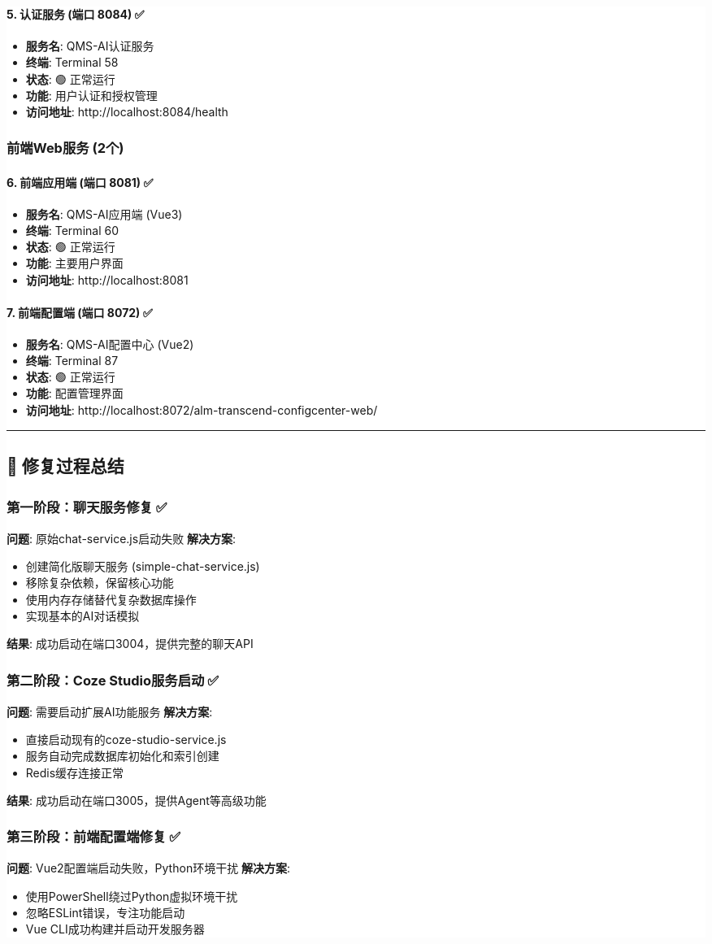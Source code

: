 #### 5. 认证服务 (端口 8084) ✅
- **服务名**: QMS-AI认证服务
- **终端**: Terminal 58
- **状态**: 🟢 正常运行
- **功能**: 用户认证和授权管理
- **访问地址**: http://localhost:8084/health

### 前端Web服务 (2个)

#### 6. 前端应用端 (端口 8081) ✅
- **服务名**: QMS-AI应用端 (Vue3)
- **终端**: Terminal 60
- **状态**: 🟢 正常运行
- **功能**: 主要用户界面
- **访问地址**: http://localhost:8081

#### 7. 前端配置端 (端口 8072) ✅
- **服务名**: QMS-AI配置中心 (Vue2)
- **终端**: Terminal 87
- **状态**: 🟢 正常运行
- **功能**: 配置管理界面
- **访问地址**: http://localhost:8072/alm-transcend-configcenter-web/

---

## 🔧 修复过程总结

### 第一阶段：聊天服务修复 ✅
**问题**: 原始chat-service.js启动失败
**解决方案**: 
- 创建简化版聊天服务 (simple-chat-service.js)
- 移除复杂依赖，保留核心功能
- 使用内存存储替代复杂数据库操作
- 实现基本的AI对话模拟

**结果**: 成功启动在端口3004，提供完整的聊天API

### 第二阶段：Coze Studio服务启动 ✅
**问题**: 需要启动扩展AI功能服务
**解决方案**:
- 直接启动现有的coze-studio-service.js
- 服务自动完成数据库初始化和索引创建
- Redis缓存连接正常

**结果**: 成功启动在端口3005，提供Agent等高级功能

### 第三阶段：前端配置端修复 ✅
**问题**: Vue2配置端启动失败，Python环境干扰
**解决方案**:
- 使用PowerShell绕过Python虚拟环境干扰
- 忽略ESLint错误，专注功能启动
- Vue CLI成功构建并启动开发服务器

